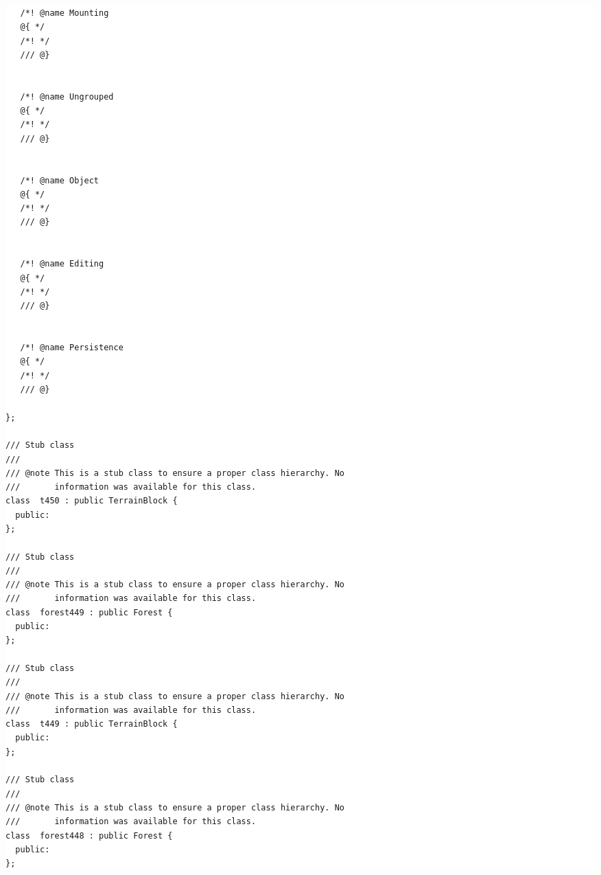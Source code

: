     
       /*! @name Mounting
       @{ */
       /*! */
       /// @}
    
    
       /*! @name Ungrouped
       @{ */
       /*! */
       /// @}
    
    
       /*! @name Object
       @{ */
       /*! */
       /// @}
    
    
       /*! @name Editing
       @{ */
       /*! */
       /// @}
    
    
       /*! @name Persistence
       @{ */
       /*! */
       /// @}
    
    };
    
    /// Stub class
    /// 
    /// @note This is a stub class to ensure a proper class hierarchy. No 
    ///       information was available for this class.
    class  t450 : public TerrainBlock {
      public:
    };
    
    /// Stub class
    /// 
    /// @note This is a stub class to ensure a proper class hierarchy. No 
    ///       information was available for this class.
    class  forest449 : public Forest {
      public:
    };
    
    /// Stub class
    /// 
    /// @note This is a stub class to ensure a proper class hierarchy. No 
    ///       information was available for this class.
    class  t449 : public TerrainBlock {
      public:
    };
    
    /// Stub class
    /// 
    /// @note This is a stub class to ensure a proper class hierarchy. No 
    ///       information was available for this class.
    class  forest448 : public Forest {
      public:
    };
    